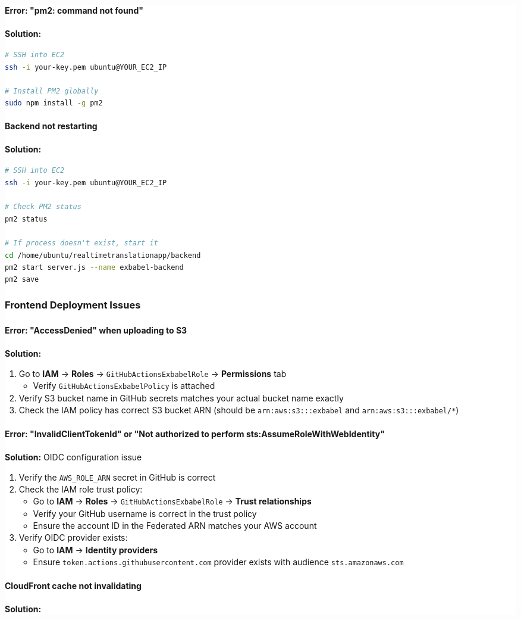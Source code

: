 #### Error: "pm2: command not found"

**Solution:**
```bash
# SSH into EC2
ssh -i your-key.pem ubuntu@YOUR_EC2_IP

# Install PM2 globally
sudo npm install -g pm2
```

#### Backend not restarting

**Solution:**
```bash
# SSH into EC2
ssh -i your-key.pem ubuntu@YOUR_EC2_IP

# Check PM2 status
pm2 status

# If process doesn't exist, start it
cd /home/ubuntu/realtimetranslationapp/backend
pm2 start server.js --name exbabel-backend
pm2 save
```

### Frontend Deployment Issues

#### Error: "AccessDenied" when uploading to S3

**Solution:**
1. Go to **IAM** → **Roles** → `GitHubActionsExbabelRole` → **Permissions** tab
   - Verify `GitHubActionsExbabelPolicy` is attached
2. Verify S3 bucket name in GitHub secrets matches your actual bucket name exactly
3. Check the IAM policy has correct S3 bucket ARN (should be `arn:aws:s3:::exbabel` and `arn:aws:s3:::exbabel/*`)

#### Error: "InvalidClientTokenId" or "Not authorized to perform sts:AssumeRoleWithWebIdentity"

**Solution:** OIDC configuration issue
1. Verify the `AWS_ROLE_ARN` secret in GitHub is correct
2. Check the IAM role trust policy:
   - Go to **IAM** → **Roles** → `GitHubActionsExbabelRole` → **Trust relationships**
   - Verify your GitHub username is correct in the trust policy
   - Ensure the account ID in the Federated ARN matches your AWS account
3. Verify OIDC provider exists:
   - Go to **IAM** → **Identity providers**
   - Ensure `token.actions.githubusercontent.com` provider exists with audience `sts.amazonaws.com`

#### CloudFront cache not invalidating

**Solution:**
